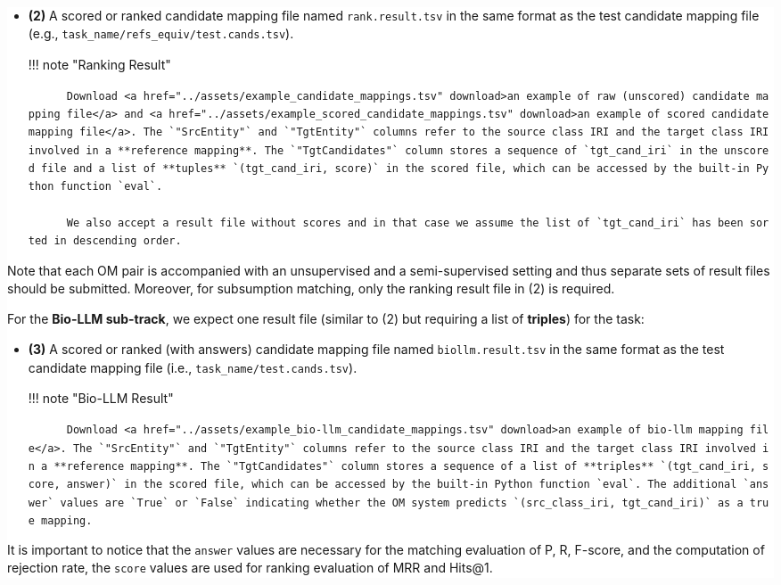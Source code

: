 - **(2)** A scored or ranked candidate mapping file named `rank.result.tsv` in the same format as the test candidate mapping file (e.g., `task_name/refs_equiv/test.cands.tsv`). 


    !!! note "Ranking Result"

            Download <a href="../assets/example_candidate_mappings.tsv" download>an example of raw (unscored) candidate mapping file</a> and <a href="../assets/example_scored_candidate_mappings.tsv" download>an example of scored candidate mapping file</a>. The `"SrcEntity"` and `"TgtEntity"` columns refer to the source class IRI and the target class IRI involved in a **reference mapping**. The `"TgtCandidates"` column stores a sequence of `tgt_cand_iri` in the unscored file and a list of **tuples** `(tgt_cand_iri, score)` in the scored file, which can be accessed by the built-in Python function `eval`. 
            
            We also accept a result file without scores and in that case we assume the list of `tgt_cand_iri` has been sorted in descending order.

Note that each OM pair is accompanied with an unsupervised and a semi-supervised setting and thus separate sets of result files should be submitted. Moreover, for subsumption matching, only the ranking result file in (2) is required.

For the **Bio-LLM sub-track**, we expect one result file (similar to (2) but requiring a list of **triples**) for the task:

- **(3)**  A scored or ranked (with answers) candidate mapping file named `biollm.result.tsv` in the same format as the test candidate mapping file (i.e., `task_name/test.cands.tsv`).


    !!! note "Bio-LLM Result"

            Download <a href="../assets/example_bio-llm_candidate_mappings.tsv" download>an example of bio-llm mapping file</a>. The `"SrcEntity"` and `"TgtEntity"` columns refer to the source class IRI and the target class IRI involved in a **reference mapping**. The `"TgtCandidates"` column stores a sequence of a list of **triples** `(tgt_cand_iri, score, answer)` in the scored file, which can be accessed by the built-in Python function `eval`. The additional `answer` values are `True` or `False` indicating whether the OM system predicts `(src_class_iri, tgt_cand_iri)` as a true mapping.


It is important to notice that the `answer` values are necessary for the matching evaluation of P, R, F-score, and the computation of rejection rate, the `score` values are used for ranking evaluation of MRR and Hits@1.
